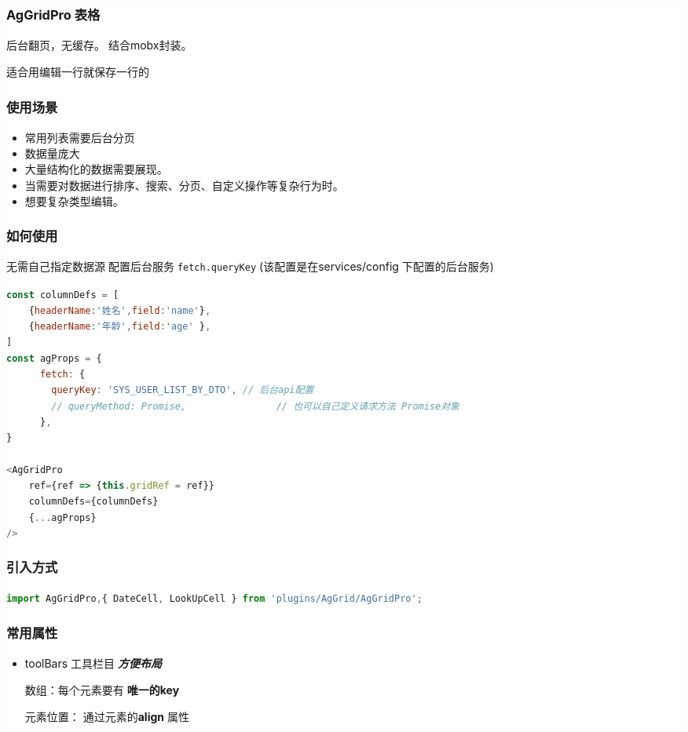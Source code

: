 

### AgGridPro 表格

后台翻页，无缓存。
结合mobx封装。

适合用编辑一行就保存一行的

### 使用场景

- 常用列表需要后台分页
- 数据量庞大
- 大量结构化的数据需要展现。
- 当需要对数据进行排序、搜索、分页、自定义操作等复杂行为时。
- 想要复杂类型编辑。

### 如何使用

无需自己指定数据源
配置后台服务 ```fetch.queryKey```  (该配置是在services/config 下配置的后台服务)

```javascript
const columnDefs = [
    {headerName:'姓名',field:'name'},
    {headerName:'年龄',field:'age' },
]
const agProps = {
      fetch: {
        queryKey: 'SYS_USER_LIST_BY_DTO', // 后台api配置
        // queryMethod: Promise,				// 也可以自己定义请求方法 Promise对象
      },
}

<AgGridPro
	ref={ref => {this.gridRef = ref}}
	columnDefs={columnDefs}
	{...agProps}
/>
```

### 引入方式

```javascript
import AgGridPro,{ DateCell, LookUpCell } from 'plugins/AgGrid/AgGridPro';
```



### 常用属性

- toolBars 工具栏目	***方便布局***

  数组：每个元素要有 **唯一的key**

  元素位置： 通过元素的**align** 属性
